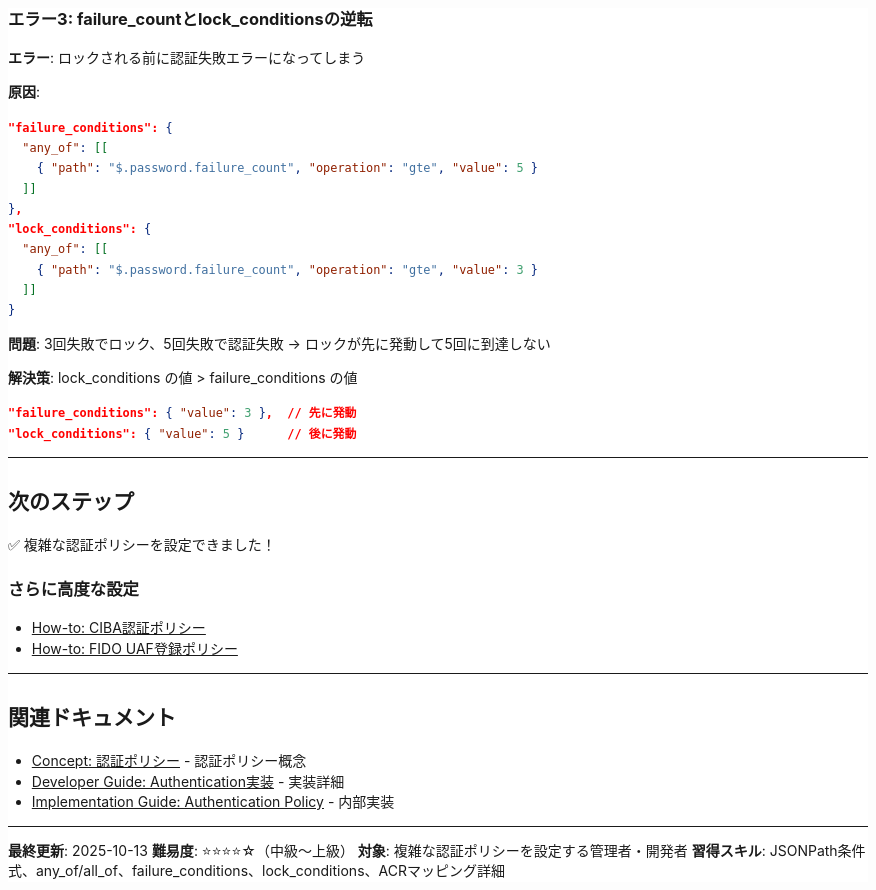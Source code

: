 
### エラー3: failure_countとlock_conditionsの逆転

**エラー**: ロックされる前に認証失敗エラーになってしまう

**原因**:
```json
"failure_conditions": {
  "any_of": [[
    { "path": "$.password.failure_count", "operation": "gte", "value": 5 }
  ]]
},
"lock_conditions": {
  "any_of": [[
    { "path": "$.password.failure_count", "operation": "gte", "value": 3 }
  ]]
}
```

**問題**: 3回失敗でロック、5回失敗で認証失敗 → ロックが先に発動して5回に到達しない

**解決策**: lock_conditions の値 > failure_conditions の値
```json
"failure_conditions": { "value": 3 },  // 先に発動
"lock_conditions": { "value": 5 }      // 後に発動
```

---

## 次のステップ

✅ 複雑な認証ポリシーを設定できました！

### さらに高度な設定
- [How-to: CIBA認証ポリシー](./how-to-04-ciba-flow-fido-uaf.md)
- [How-to: FIDO UAF登録ポリシー](./how-to-05-mfa-fido-uaf-registration.md)

---

## 関連ドキュメント

- [Concept: 認証ポリシー](../content_03_concepts/concept-05-authentication-policy.md) - 認証ポリシー概念
- [Developer Guide: Authentication実装](../content_06_developer-guide/03-application-plane/04-authentication.md) - 実装詳細
- [Implementation Guide: Authentication Policy](../content_06_developer-guide/04-implementation-guides/impl-05-authentication-policy.md) - 内部実装

---

**最終更新**: 2025-10-13
**難易度**: ⭐⭐⭐⭐☆（中級〜上級）
**対象**: 複雑な認証ポリシーを設定する管理者・開発者
**習得スキル**: JSONPath条件式、any_of/all_of、failure_conditions、lock_conditions、ACRマッピング詳細
